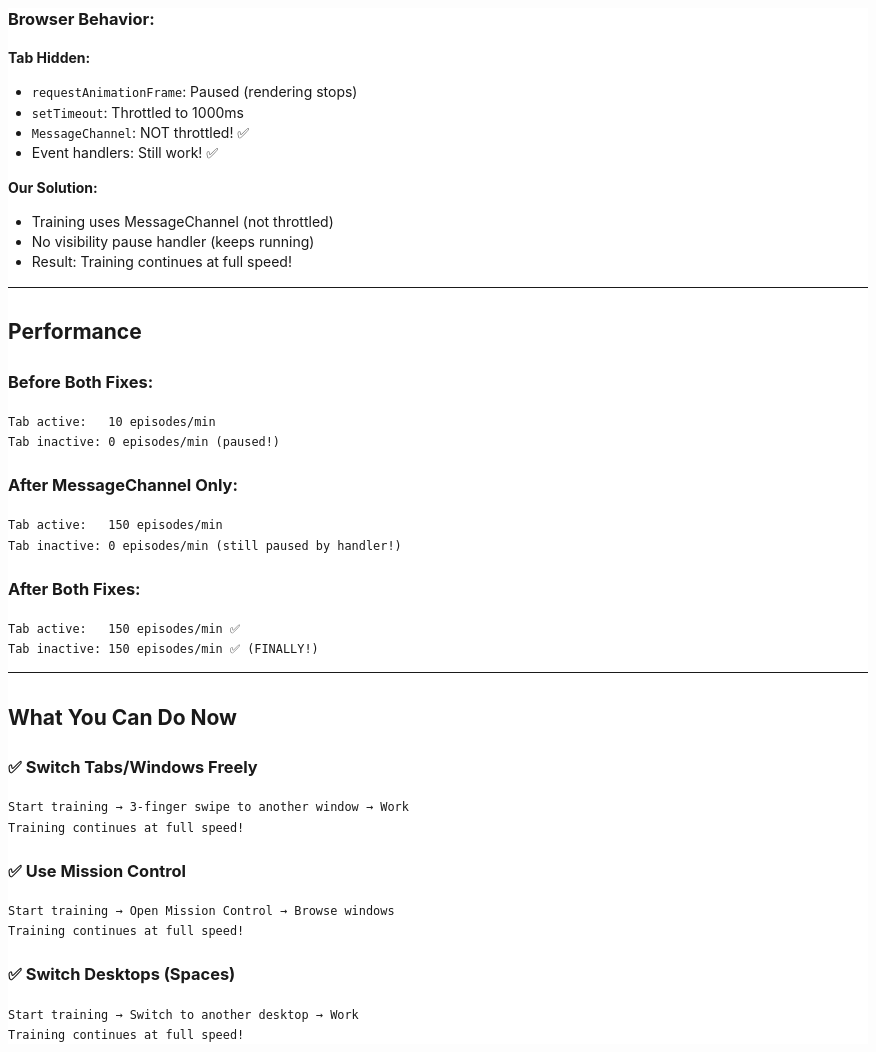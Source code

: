 ### Browser Behavior:

**Tab Hidden:**
- `requestAnimationFrame`: Paused (rendering stops)
- `setTimeout`: Throttled to 1000ms
- `MessageChannel`: NOT throttled! ✅
- Event handlers: Still work! ✅

**Our Solution:**
- Training uses MessageChannel (not throttled)
- No visibility pause handler (keeps running)
- Result: Training continues at full speed!

---

## Performance

### Before Both Fixes:
```
Tab active:   10 episodes/min
Tab inactive: 0 episodes/min (paused!)
```

### After MessageChannel Only:
```
Tab active:   150 episodes/min
Tab inactive: 0 episodes/min (still paused by handler!)
```

### After Both Fixes:
```
Tab active:   150 episodes/min ✅
Tab inactive: 150 episodes/min ✅ (FINALLY!)
```

---

## What You Can Do Now

### ✅ Switch Tabs/Windows Freely
```
Start training → 3-finger swipe to another window → Work
Training continues at full speed!
```

### ✅ Use Mission Control
```
Start training → Open Mission Control → Browse windows
Training continues at full speed!
```

### ✅ Switch Desktops (Spaces)
```
Start training → Switch to another desktop → Work
Training continues at full speed!
```
